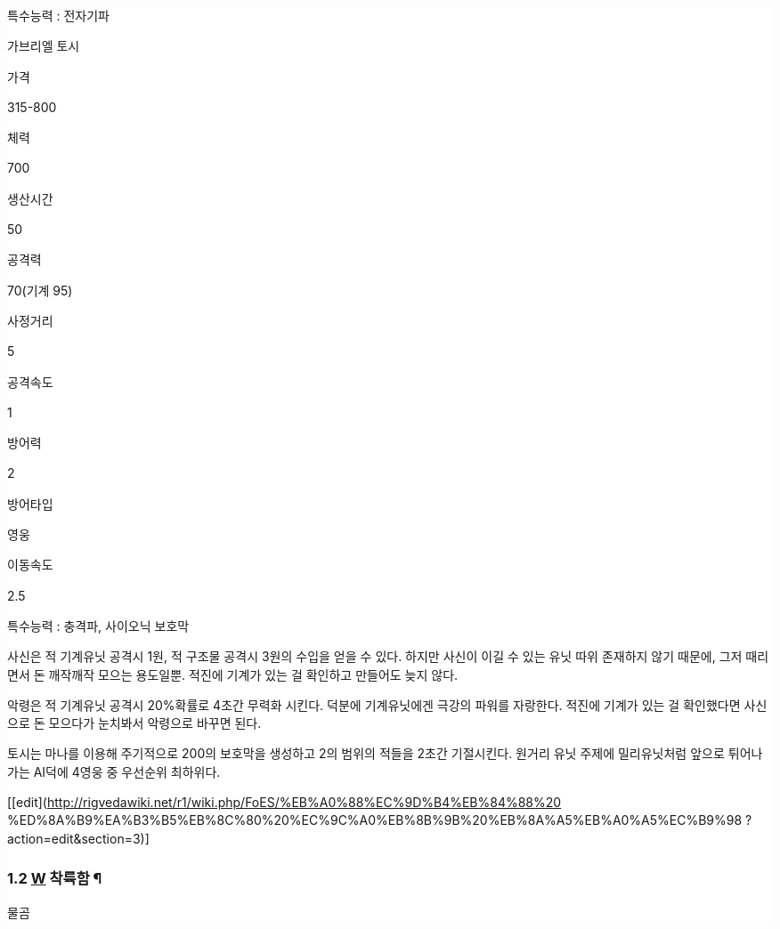 특수능력 : 전자기파

  

가브리엘 토시

가격

315-800

체력

700

생산시간

50

공격력

70(기계 95)

사정거리

5

공격속도

1

방어력

2

방어타입

영웅

이동속도

2.5

특수능력 : 충격파, 사이오닉 보호막

  
사신은 적 기계유닛 공격시 1원, 적 구조물 공격시 3원의 수입을 얻을 수 있다. 하지만 사신이 이길 수 있는 유닛 따위 존재하지 않기
때문에, 그저 때리면서 돈 깨작깨작 모으는 용도일뿐. 적진에 기계가 있는 걸 확인하고 만들어도 늦지 않다.

  

악령은 적 기계유닛 공격시 20%확률로 4초간 무력화 시킨다. 덕분에 기계유닛에겐 극강의 파워를 자랑한다. 적진에 기계가 있는 걸 확인했다면
사신으로 돈 모으다가 눈치봐서 악령으로 바꾸면 된다.

  

토시는 마나를 이용해 주기적으로 200의 보호막을 생성하고 2의 범위의 적들을 2초간 기절시킨다. 원거리 유닛 주제에 밀리유닛처럼 앞으로
튀어나가는 AI덕에 4영웅 중 우선순위 최하위다.

[[edit](http://rigvedawiki.net/r1/wiki.php/FoES/%EB%A0%88%EC%9D%B4%EB%84%88%20
%ED%8A%B9%EA%B3%B5%EB%8C%80%20%EC%9C%A0%EB%8B%9B%20%EB%8A%A5%EB%A0%A5%EC%B9%98
?action=edit&section=3)]

### 1.2 [W](W.md) 착륙함 ¶

물곰
